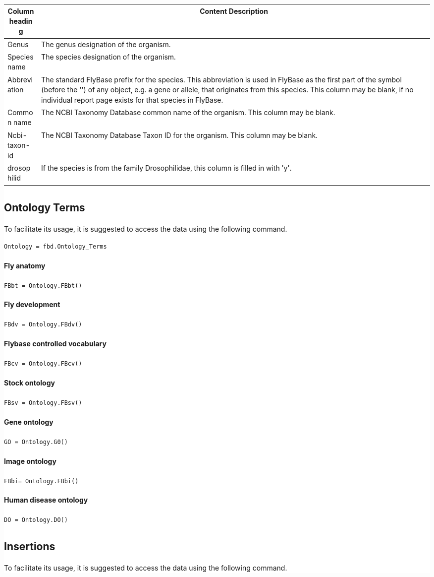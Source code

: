 | Column heading           | Content Description          |
|----------------------|--------------------|
|Genus	|The genus designation of the organism.|
|Species name	|The species designation of the organism.|
|Abbreviation	|The standard FlyBase prefix for the species. This abbreviation is used in FlyBase as the first part of the symbol (before the '\') of any object, e.g. a gene or allele, that originates from this species. This column may be blank, if no individual report page exists for that species in FlyBase.|
|Common name	|The NCBI Taxonomy Database common name of the organism. This column may be blank.|
|Ncbi-taxon-id	|The NCBI Taxonomy Database Taxon ID for the organism. This column may be blank.|
|drosophilid	|If the species is from the family Drosophilidae, this column is filled in with 'y'.|

## Ontology Terms <a name="ont-tr"></a>

To facilitate its usage, it is suggested to access the data using the following command.

    Ontology = fbd.Ontology_Terms

#### Fly anatomy <a name="f-bt-on"></a>


    FBbt = Ontology.FBbt()

#### Fly development <a name="f-dv-on"></a>


    FBdv = Ontology.FBdv()

#### Flybase controlled vocabulary <a name="f-cv-on"></a>


    FBcv = Ontology.FBcv()

#### Stock ontology <a name="f-sv-on"></a>


    FBsv = Ontology.FBsv()

#### Gene ontology <a name="f-go-on"></a>


    GO = Ontology.G0()

#### Image ontology <a name="f-bi-on"></a>


    FBbi= Ontology.FBbi()

#### Human disease ontology <a name="f-do-on"></a>


    DO = Ontology.DO()

## Insertions <a name="insr"></a>

To facilitate its usage, it is suggested to access the data using the following command.
